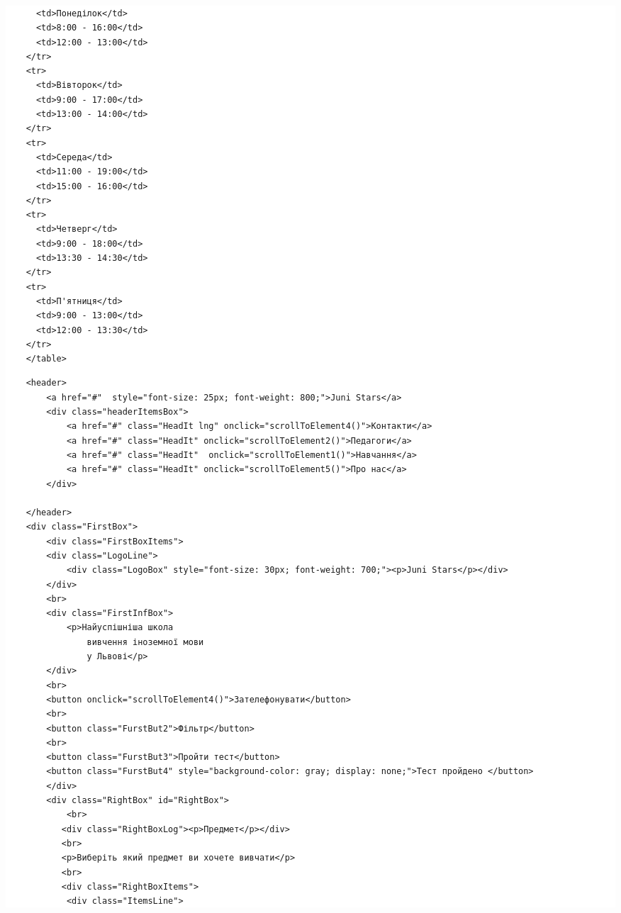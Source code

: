           <td>Понеділок</td>
          <td>8:00 - 16:00</td>
          <td>12:00 - 13:00</td>
        </tr> 
        <tr>
          <td>Вівторок</td>
          <td>9:00 - 17:00</td>
          <td>13:00 - 14:00</td>
        </tr>
        <tr>
          <td>Середа</td>
          <td>11:00 - 19:00</td>
          <td>15:00 - 16:00</td>
        </tr> 
        <tr>
          <td>Четверг</td>
          <td>9:00 - 18:00</td>
          <td>13:30 - 14:30</td>
        </tr> 
        <tr>
          <td>П'ятниця</td>
          <td>9:00 - 13:00</td>
          <td>12:00 - 13:30</td>
        </tr> 
        </table>
</div>

        <header>
            <a href="#"  style="font-size: 25px; font-weight: 800;">Juni Stars</a>
            <div class="headerItemsBox">
                <a href="#" class="HeadIt lng" onclick="scrollToElement4()">Контакти</a>
                <a href="#" class="HeadIt" onclick="scrollToElement2()">Педагоги</a>
                <a href="#" class="HeadIt"  onclick="scrollToElement1()">Навчання</a>
                <a href="#" class="HeadIt" onclick="scrollToElement5()">Про нас</a>
            </div>
            
        </header>
        <div class="FirstBox">
            <div class="FirstBoxItems">
            <div class="LogoLine">
                <div class="LogoBox" style="font-size: 30px; font-weight: 700;"><p>Juni Stars</p></div>
            </div>
            <br>
            <div class="FirstInfBox">
                <p>Найуспішніша школа 
                    вивчення іноземної мови
                    у Львові</p>
            </div>
            <br>
            <button onclick="scrollToElement4()">Зателефонувати</button>
            <br>
            <button class="FurstBut2">Фільтр</button>
            <br>
            <button class="FurstBut3">Пройти тест</button>
            <button class="FurstBut4" style="background-color: gray; display: none;">Тест пройдено </button>
            </div>
            <div class="RightBox" id="RightBox">
                <br>
               <div class="RightBoxLog"><p>Предмет</p></div>
               <br>
               <p>Виберіть який предмет ви хочете вивчати</p>
               <br>
               <div class="RightBoxItems">
                <div class="ItemsLine">